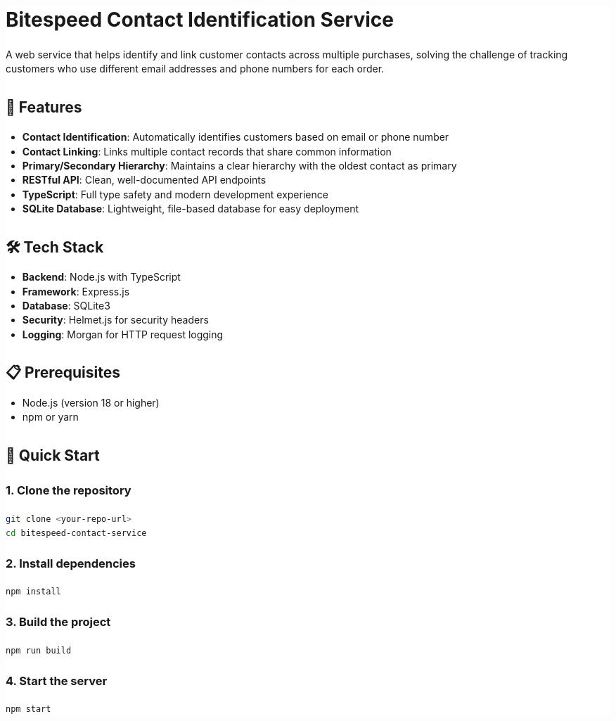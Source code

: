 # Bitespeed Contact Identification Service

A web service that helps identify and link customer contacts across multiple purchases, solving the challenge of tracking customers who use different email addresses and phone numbers for each order.

## 🚀 Features

- **Contact Identification**: Automatically identifies customers based on email or phone number
- **Contact Linking**: Links multiple contact records that share common information
- **Primary/Secondary Hierarchy**: Maintains a clear hierarchy with the oldest contact as primary
- **RESTful API**: Clean, well-documented API endpoints
- **TypeScript**: Full type safety and modern development experience
- **SQLite Database**: Lightweight, file-based database for easy deployment

## 🛠️ Tech Stack

- **Backend**: Node.js with TypeScript
- **Framework**: Express.js
- **Database**: SQLite3
- **Security**: Helmet.js for security headers
- **Logging**: Morgan for HTTP request logging

## 📋 Prerequisites

- Node.js (version 18 or higher)
- npm or yarn

## 🚀 Quick Start

### 1. Clone the repository
```bash
git clone <your-repo-url>
cd bitespeed-contact-service
```

### 2. Install dependencies
```bash
npm install
```

### 3. Build the project
```bash
npm run build
```

### 4. Start the server
```bash
npm start
```
